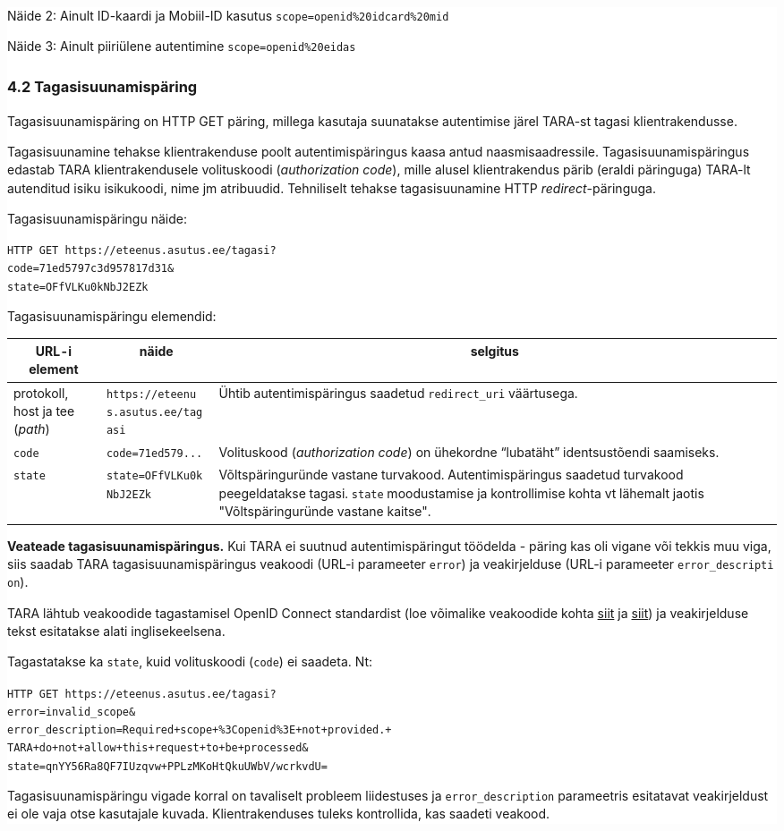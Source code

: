 Näide 2: Ainult ID-kaardi ja Mobiil-ID kasutus
`scope=openid%20idcard%20mid`

Näide 3: Ainult piiriülene autentimine
`scope=openid%20eidas`

### 4.2 Tagasisuunamispäring

Tagasisuunamispäring on HTTP GET päring, millega kasutaja suunatakse autentimise järel TARA-st tagasi klientrakendusse.

Tagasisuunamine tehakse klientrakenduse poolt autentimispäringus kaasa antud naasmisaadressile. Tagasisuunamispäringus edastab TARA klientrakendusele volituskoodi (_authorization code_), mille alusel klientrakendus pärib (eraldi päringuga) TARA-lt autenditud isiku isikukoodi, nime jm atribuudid. Tehniliselt tehakse tagasisuunamine HTTP _redirect_-päringuga.

Tagasisuunamispäringu näide:

````
HTTP GET https://eteenus.asutus.ee/tagasi?
code=71ed5797c3d957817d31&
state=OFfVLKu0kNbJ2EZk
````


Tagasisuunamispäringu elemendid:

| URL-i element          | näide                       |  selgitus     |
|------------------------|-----------------------------|---------------|
| protokoll, host ja tee (_path_) | `https://eteenus.asutus.ee/tagasi` | Ühtib autentimispäringus saadetud `redirect_uri` väärtusega. |
| `code` | `code=71ed579...`  | Volituskood (_authorization code_) on ühekordne “lubatäht” identsustõendi saamiseks. |
| `state`            | `state=OFfVLKu0kNbJ2EZk`     | Võltspäringuründe vastane turvakood. Autentimispäringus saadetud turvakood peegeldatakse tagasi. `state` moodustamise ja kontrollimise kohta vt lähemalt jaotis "Võltspäringuründe vastane kaitse". |

**Veateade tagasisuunamispäringus.** Kui TARA ei suutnud autentimispäringut töödelda - päring kas oli vigane või tekkis muu viga, siis saadab TARA tagasisuunamispäringus veakoodi (URL-i parameeter `error`) ja veakirjelduse (URL-i parameeter `error_description`). 

TARA lähtub veakoodide tagastamisel OpenID Connect standardist (loe võimalike veakoodide kohta [siit](https://openid.net/specs/openid-connect-core-1_0.html#AuthError) ja [siit](https://tools.ietf.org/html/rfc6749#section-4.1.2.1)) ja veakirjelduse tekst esitatakse alati inglisekeelsena. 


Tagastatakse ka `state`, kuid volituskoodi (`code`) ei saadeta. Nt:

````
HTTP GET https://eteenus.asutus.ee/tagasi?
error=invalid_scope&
error_description=Required+scope+%3Copenid%3E+not+provided.+
TARA+do+not+allow+this+request+to+be+processed&
state=qnYY56Ra8QF7IUzqvw+PPLzMKoHtQkuUWbV/wcrkvdU=
````

Tagasisuunamispäringu vigade korral on tavaliselt probleem liidestuses ja `error_description` parameetris esitatavat veakirjeldust ei ole vaja otse kasutajale kuvada. Klientrakenduses tuleks kontrollida, kas saadeti veakood. 
